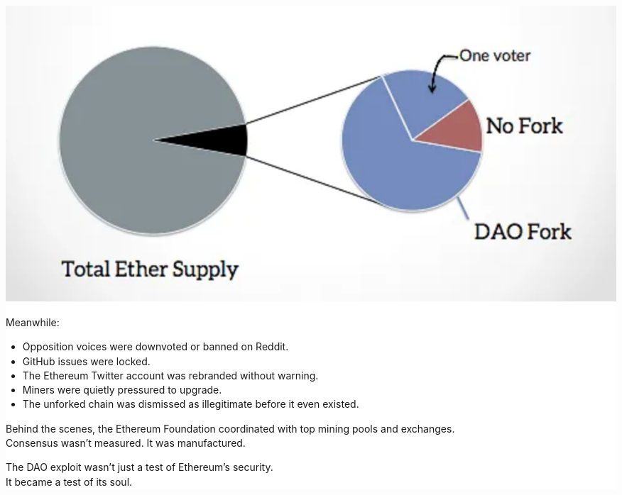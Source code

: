 ![Carbon Vote - Manipulation](./carbon-vote.png)

Meanwhile:

- Opposition voices were downvoted or banned on Reddit.
- GitHub issues were locked.
- The Ethereum Twitter account was rebranded without warning.
- Miners were quietly pressured to upgrade.
- The unforked chain was dismissed as illegitimate before it even existed.

Behind the scenes, the Ethereum Foundation coordinated with top mining pools and exchanges.  
Consensus wasn’t measured. It was manufactured.

The DAO exploit wasn’t just a test of Ethereum’s security.  
It became a test of its soul.

